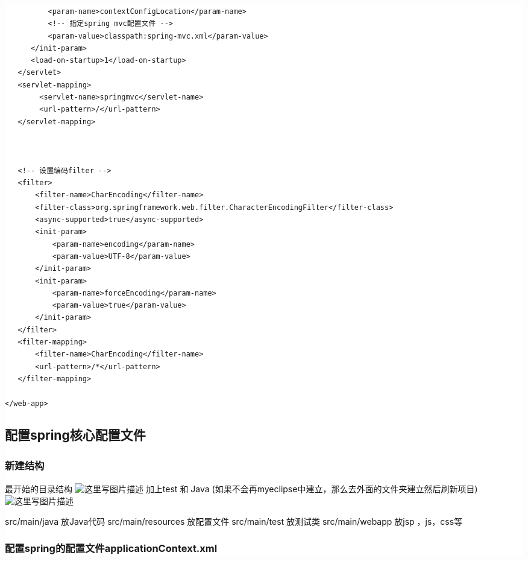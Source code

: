 ```
          <param-name>contextConfigLocation</param-name>
          <!-- 指定spring mvc配置文件 -->
          <param-value>classpath:spring-mvc.xml</param-value>
      </init-param>
      <load-on-startup>1</load-on-startup>
   </servlet>
   <servlet-mapping>
        <servlet-name>springmvc</servlet-name>
        <url-pattern>/</url-pattern>
   </servlet-mapping>
   
   
   
   <!-- 设置编码filter -->
   <filter>
       <filter-name>CharEncoding</filter-name>
       <filter-class>org.springframework.web.filter.CharacterEncodingFilter</filter-class>
       <async-supported>true</async-supported>
       <init-param>
           <param-name>encoding</param-name>
           <param-value>UTF-8</param-value>
       </init-param>
       <init-param>
           <param-name>forceEncoding</param-name>
           <param-value>true</param-value>
       </init-param>
   </filter>
   <filter-mapping>
       <filter-name>CharEncoding</filter-name>
       <url-pattern>/*</url-pattern>
   </filter-mapping>
  
</web-app>
```

## 配置spring核心配置文件

### 新建结构
最开始的目录结构
![这里写图片描述](http://img.blog.csdn.net/20170426110916866?watermark/2/text/aHR0cDovL2Jsb2cuY3Nkbi5uZXQvaml1eGlhbzE5OTEzMg==/font/5a6L5L2T/fontsize/400/fill/I0JBQkFCMA==/dissolve/70/gravity/SouthEast)
加上test 和 Java (如果不会再myeclipse中建立，那么去外面的文件夹建立然后刷新项目)
![这里写图片描述](http://img.blog.csdn.net/20170426111353576?watermark/2/text/aHR0cDovL2Jsb2cuY3Nkbi5uZXQvaml1eGlhbzE5OTEzMg==/font/5a6L5L2T/fontsize/400/fill/I0JBQkFCMA==/dissolve/70/gravity/SouthEast)

src/main/java 放Java代码
src/main/resources 放配置文件
src/main/test 放测试类
src/main/webapp 放jsp ，js，css等

### 配置spring的配置文件applicationContext.xml

